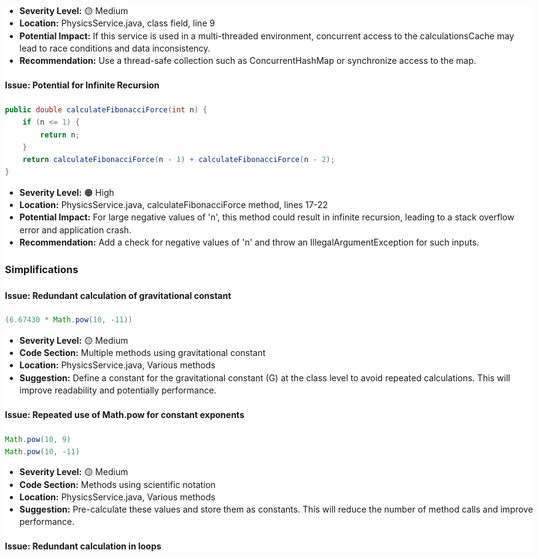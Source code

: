 - **Severity Level:** 🟡 Medium
- **Location:** PhysicsService.java, class field, line 9
- **Potential Impact:** If this service is used in a multi-threaded environment, concurrent access to the calculationsCache may lead to race conditions and data inconsistency.
- **Recommendation:** Use a thread-safe collection such as ConcurrentHashMap or synchronize access to the map.

#### **Issue:** Potential for Infinite Recursion

```java
public double calculateFibonacciForce(int n) {
    if (n <= 1) {
        return n;
    }
    return calculateFibonacciForce(n - 1) + calculateFibonacciForce(n - 2);
}
```

- **Severity Level:** 🟠 High
- **Location:** PhysicsService.java, calculateFibonacciForce method, lines 17-22
- **Potential Impact:** For large negative values of 'n', this method could result in infinite recursion, leading to a stack overflow error and application crash.
- **Recommendation:** Add a check for negative values of 'n' and throw an IllegalArgumentException for such inputs.
### Simplifications

#### **Issue:** Redundant calculation of gravitational constant

```java
(6.67430 * Math.pow(10, -11))
```

- **Severity Level:** 🟡 Medium
- **Code Section:** Multiple methods using gravitational constant
- **Location:** PhysicsService.java, Various methods
- **Suggestion:** Define a constant for the gravitational constant (G) at the class level to avoid repeated calculations. This will improve readability and potentially performance.

#### **Issue:** Repeated use of Math.pow for constant exponents

```java
Math.pow(10, 9)
Math.pow(10, -11)
```

- **Severity Level:** 🟡 Medium
- **Code Section:** Methods using scientific notation
- **Location:** PhysicsService.java, Various methods
- **Suggestion:** Pre-calculate these values and store them as constants. This will reduce the number of method calls and improve performance.

#### **Issue:** Redundant calculation in loops
